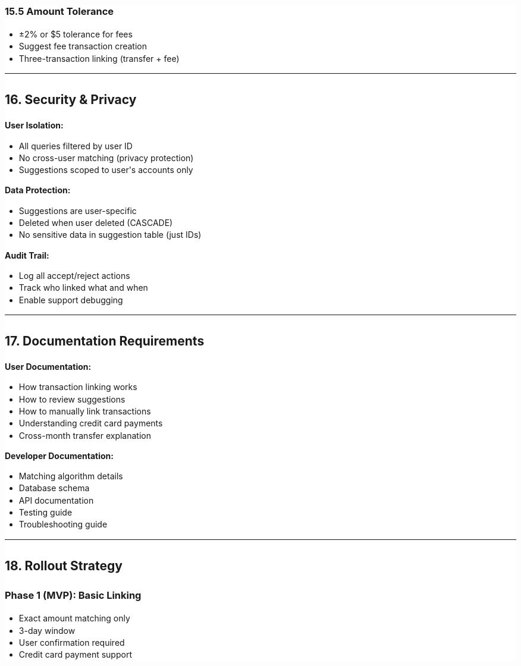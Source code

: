 ### 15.5 Amount Tolerance
- ±2% or $5 tolerance for fees
- Suggest fee transaction creation
- Three-transaction linking (transfer + fee)

---

## 16. Security & Privacy

**User Isolation:**
- All queries filtered by user ID
- No cross-user matching (privacy protection)
- Suggestions scoped to user's accounts only

**Data Protection:**
- Suggestions are user-specific
- Deleted when user deleted (CASCADE)
- No sensitive data in suggestion table (just IDs)

**Audit Trail:**
- Log all accept/reject actions
- Track who linked what and when
- Enable support debugging

---

## 17. Documentation Requirements

**User Documentation:**
- How transaction linking works
- How to review suggestions
- How to manually link transactions
- Understanding credit card payments
- Cross-month transfer explanation

**Developer Documentation:**
- Matching algorithm details
- Database schema
- API documentation
- Testing guide
- Troubleshooting guide

---

## 18. Rollout Strategy

### Phase 1 (MVP): Basic Linking
- Exact amount matching only
- 3-day window
- User confirmation required
- Credit card payment support
